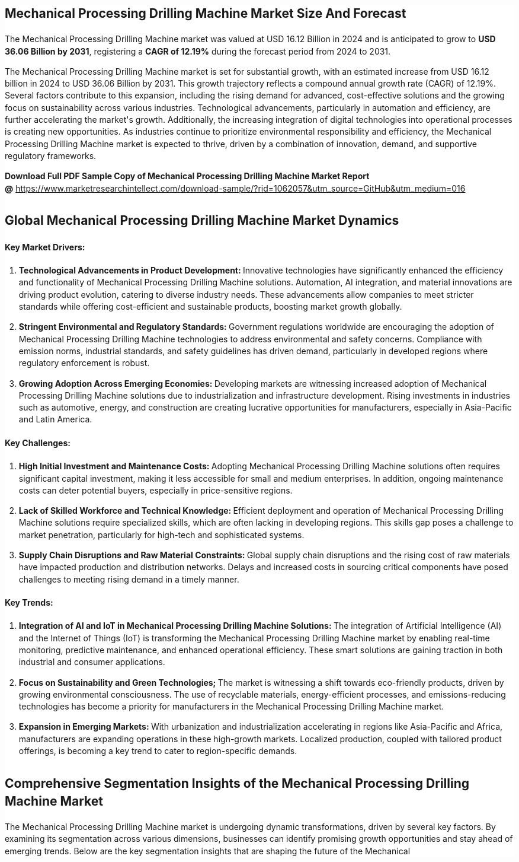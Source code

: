 <h2>Mechanical Processing Drilling Machine Market Size And Forecast</h2><p>The Mechanical Processing Drilling Machine market was valued at USD 16.12 Billion in 2024 and is anticipated to grow to <strong>USD 36.06 Billion by 2031</strong>, registering a <strong>CAGR of 12.19%</strong> during the forecast period from 2024 to 2031.</p><p>The Mechanical Processing Drilling Machine market is set for substantial growth, with an estimated increase from USD 16.12 billion in 2024 to USD 36.06 Billion by 2031. This growth trajectory reflects a compound annual growth rate (CAGR) of 12.19%. Several factors contribute to this expansion, including the rising demand for advanced, cost-effective solutions and the growing focus on sustainability across various industries. Technological advancements, particularly in automation and efficiency, are further accelerating the market's growth. Additionally, the increasing integration of digital technologies into operational processes is creating new opportunities. As industries continue to prioritize environmental responsibility and efficiency, the Mechanical Processing Drilling Machine market is expected to thrive, driven by a combination of innovation, demand, and supportive regulatory frameworks.</p><p><strong>Download Full PDF Sample Copy of Mechanical Processing Drilling Machine Market Report @</strong>&nbsp;<a href="https://www.marketresearchintellect.com/download-sample/?rid=1062057&amp;utm_source=GitHub&amp;utm_medium=016">https://www.marketresearchintellect.com/download-sample/?rid=1062057&amp;utm_source=GitHub&amp;utm_medium=016</a></p><h2>Global Mechanical Processing Drilling Machine Market Dynamics</h2><h4><strong>Key Market Drivers:</strong></h4><ol><li><p><strong>Technological Advancements in Product Development:&nbsp;</strong>Innovative technologies have significantly enhanced the efficiency and functionality of Mechanical Processing Drilling Machine solutions. Automation, AI integration, and material innovations are driving product evolution, catering to diverse industry needs. These advancements allow companies to meet stricter standards while offering cost-efficient and sustainable products, boosting market growth globally.</p></li><li><p><strong>Stringent Environmental and Regulatory Standards:&nbsp;</strong>Government regulations worldwide are encouraging the adoption of Mechanical Processing Drilling Machine technologies to address environmental and safety concerns. Compliance with emission norms, industrial standards, and safety guidelines has driven demand, particularly in developed regions where regulatory enforcement is robust.</p></li><li><p><strong>Growing Adoption Across Emerging Economies:&nbsp;</strong>Developing markets are witnessing increased adoption of Mechanical Processing Drilling Machine solutions due to industrialization and infrastructure development. Rising investments in industries such as automotive, energy, and construction are creating lucrative opportunities for manufacturers, especially in Asia-Pacific and Latin America.</p></li></ol><h4><strong>Key Challenges:</strong></h4><ol><li><p><strong>High Initial Investment and Maintenance Costs:&nbsp;</strong>Adopting Mechanical Processing Drilling Machine solutions often requires significant capital investment, making it less accessible for small and medium enterprises. In addition, ongoing maintenance costs can deter potential buyers, especially in price-sensitive regions.</p></li><li><p><strong>Lack of Skilled Workforce and Technical Knowledge:&nbsp;</strong>Efficient deployment and operation of Mechanical Processing Drilling Machine solutions require specialized skills, which are often lacking in developing regions. This skills gap poses a challenge to market penetration, particularly for high-tech and sophisticated systems.</p></li><li><p><strong>Supply Chain Disruptions and Raw Material Constraints:&nbsp;</strong>Global supply chain disruptions and the rising cost of raw materials have impacted production and distribution networks. Delays and increased costs in sourcing critical components have posed challenges to meeting rising demand in a timely manner.</p></li></ol><h4><strong>Key Trends:</strong></h4><ol><li><p><strong>Integration of AI and IoT in Mechanical Processing Drilling Machine Solutions:&nbsp;</strong>The integration of Artificial Intelligence (AI) and the Internet of Things (IoT) is transforming the Mechanical Processing Drilling Machine market by enabling real-time monitoring, predictive maintenance, and enhanced operational efficiency. These smart solutions are gaining traction in both industrial and consumer applications.</p></li><li><p><strong>Focus on Sustainability and Green Technologies;&nbsp;</strong>The market is witnessing a shift towards eco-friendly products, driven by growing environmental consciousness. The use of recyclable materials, energy-efficient processes, and emissions-reducing technologies has become a priority for manufacturers in the Mechanical Processing Drilling Machine market.</p></li><li><p><strong>Expansion in Emerging Markets:&nbsp;</strong>With urbanization and industrialization accelerating in regions like Asia-Pacific and Africa, manufacturers are expanding operations in these high-growth markets. Localized production, coupled with tailored product offerings, is becoming a key trend to cater to region-specific demands.</p></li></ol><div class="article-main__content" data-test-id="publishing-text-block"><h2>Comprehensive Segmentation Insights of the Mechanical Processing Drilling Machine Market</h2><p>The Mechanical Processing Drilling Machine market is undergoing dynamic transformations, driven by several key factors. By examining its segmentation across various dimensions, businesses can identify promising growth opportunities and stay ahead of emerging trends. Below are the key segmentation insights that are shaping the future of the Mechanical